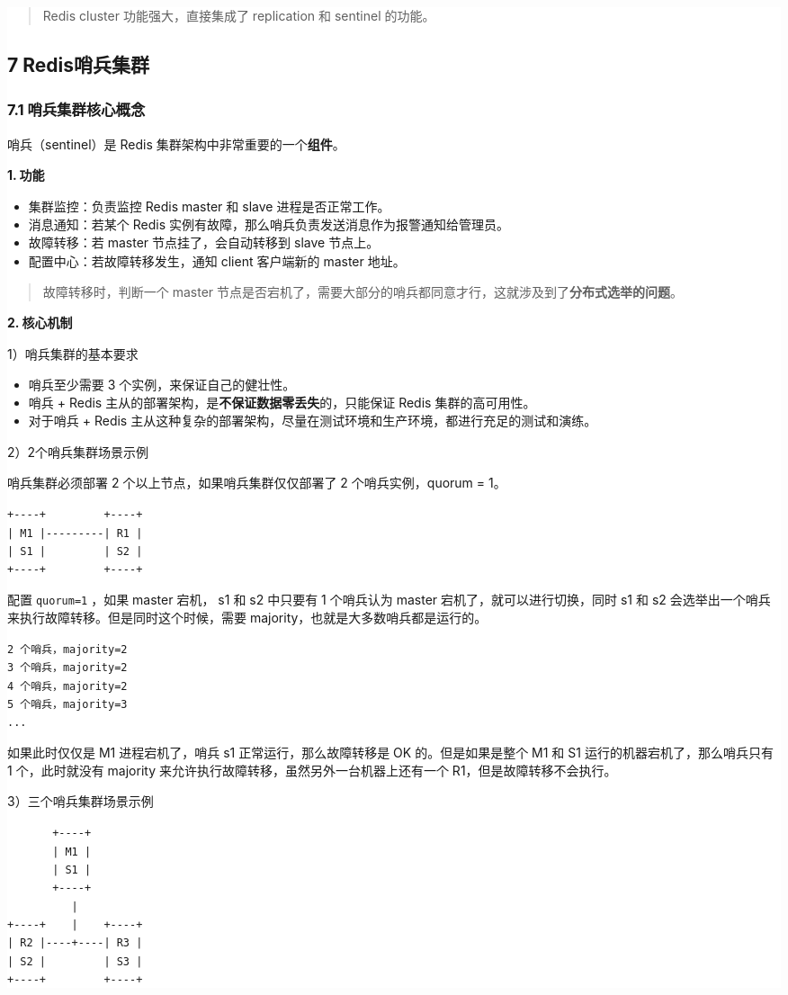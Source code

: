 > Redis cluster 功能强大，直接集成了 replication 和 sentinel 的功能。

## 7 Redis哨兵集群

### 7.1 哨兵集群核心概念

哨兵（sentinel）是 Redis 集群架构中非常重要的一个**组件**。

**1. 功能**

- 集群监控：负责监控 Redis master 和 slave 进程是否正常工作。
- 消息通知：若某个 Redis 实例有故障，那么哨兵负责发送消息作为报警通知给管理员。
- 故障转移：若 master 节点挂了，会自动转移到 slave 节点上。
- 配置中心：若故障转移发生，通知 client 客户端新的 master 地址。

> 故障转移时，判断一个 master 节点是否宕机了，需要大部分的哨兵都同意才行，这就涉及到了**分布式选举的问题**。

**2. 核心机制**

1）哨兵集群的基本要求

- 哨兵至少需要 3 个实例，来保证自己的健壮性。
- 哨兵 + Redis 主从的部署架构，是**不保证数据零丢失**的，只能保证 Redis 集群的高可用性。
- 对于哨兵 + Redis 主从这种复杂的部署架构，尽量在测试环境和生产环境，都进行充足的测试和演练。

2）2个哨兵集群场景示例

哨兵集群必须部署 2 个以上节点，如果哨兵集群仅仅部署了 2 个哨兵实例，quorum = 1。

````
+----+         +----+
| M1 |---------| R1 |
| S1 |         | S2 |
+----+         +----+
````

配置 `quorum=1` ，如果 master 宕机， s1 和 s2 中只要有 1 个哨兵认为 master 宕机了，就可以进行切换，同时 s1 和 s2 会选举出一个哨兵来执行故障转移。但是同时这个时候，需要 majority，也就是大多数哨兵都是运行的。

````
2 个哨兵，majority=2
3 个哨兵，majority=2
4 个哨兵，majority=2
5 个哨兵，majority=3
...
````

如果此时仅仅是 M1 进程宕机了，哨兵 s1 正常运行，那么故障转移是 OK 的。但是如果是整个 M1 和 S1 运行的机器宕机了，那么哨兵只有 1 个，此时就没有 majority 来允许执行故障转移，虽然另外一台机器上还有一个 R1，但是故障转移不会执行。

3）三个哨兵集群场景示例

````
       +----+
       | M1 |
       | S1 |
       +----+
          |
+----+    |    +----+
| R2 |----+----| R3 |
| S2 |         | S3 |
+----+         +----+
````

